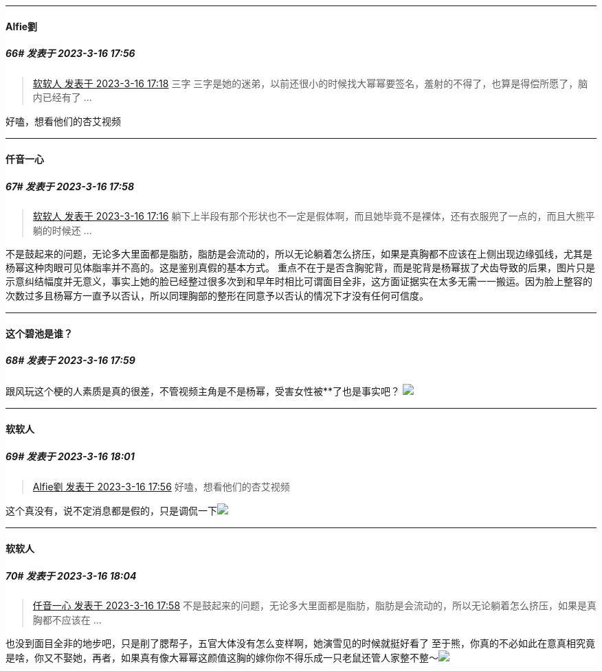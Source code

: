 
*****

####  Alfie劉  
##### 66#       发表于 2023-3-16 17:56

<blockquote><a href="httphttps://bbs.saraba1st.com/2b/forum.php?mod=redirect&amp;goto=findpost&amp;pid=60110633&amp;ptid=2124294" target="_blank">软软人 发表于 2023-3-16 17:18</a>
三字
三字是她的迷弟，以前还很小的时候找大幂幂要签名，羞射的不得了，也算是得偿所愿了，脑内已经有了 ...</blockquote>
好嗑，想看他们的杏艾视频

*****

####  仟音一心  
##### 67#       发表于 2023-3-16 17:58

<blockquote><a href="httphttps://bbs.saraba1st.com/2b/forum.php?mod=redirect&amp;goto=findpost&amp;pid=60110588&amp;ptid=2124294" target="_blank">软软人 发表于 2023-3-16 17:16</a>
躺下上半段有那个形状也不一定是假体啊，而且她毕竟不是裸体，还有衣服兜了一点的，而且大熊平躺的时候还 ...</blockquote>
不是鼓起来的问题，无论多大里面都是脂肪，脂肪是会流动的，所以无论躺着怎么挤压，如果是真胸都不应该在上侧出现边缘弧线，尤其是杨幂这种肉眼可见体脂率并不高的。这是鉴别真假的基本方式。
重点不在于是否含胸驼背，而是驼背是杨幂拔了犬齿导致的后果，图片只是示意纠结幅度并无意义，事实上她的脸已经整过很多次到和早年时相比可谓面目全非，这方面证据实在太多无需一一搬运。因为脸上整容的次数过多且杨幂方一直予以否认，所以同理胸部的整形在同意予以否认的情况下才没有任何可信度。

*****

####  这个碧池是谁？  
##### 68#       发表于 2023-3-16 17:59

跟风玩这个梗的人素质是真的很差，不管视频主角是不是杨幂，受害女性被**了也是事实吧？
<img src="https://static.saraba1st.com/image/smiley/face2017/020.png" referrerpolicy="no-referrer">

*****

####  软软人  
##### 69#       发表于 2023-3-16 18:01

<blockquote><a href="httphttps://bbs.saraba1st.com/2b/forum.php?mod=redirect&amp;goto=findpost&amp;pid=60111258&amp;ptid=2124294" target="_blank">Alfie劉 发表于 2023-3-16 17:56</a>
好嗑，想看他们的杏艾视频</blockquote>
这个真没有，说不定消息都是假的，只是调侃一下<img src="https://static.saraba1st.com/image/smiley/face2017/062.gif" referrerpolicy="no-referrer">


*****

####  软软人  
##### 70#       发表于 2023-3-16 18:04

<blockquote><a href="httphttps://bbs.saraba1st.com/2b/forum.php?mod=redirect&amp;goto=findpost&amp;pid=60111282&amp;ptid=2124294" target="_blank">仟音一心 发表于 2023-3-16 17:58</a>
不是鼓起来的问题，无论多大里面都是脂肪，脂肪是会流动的，所以无论躺着怎么挤压，如果是真胸都不应该在 ...</blockquote>
也没到面目全非的地步吧，只是削了腮帮子，五官大体没有怎么变样啊，她演雪见的时候就挺好看了
至于熊，你真的不必如此在意真相究竟是啥，你又不娶她，再者，如果真有像大幂幂这颜值这胸的嫁你你不得乐成一只老鼠还管人家整不整～<img src="https://static.saraba1st.com/image/smiley/face2017/074.png" referrerpolicy="no-referrer">
